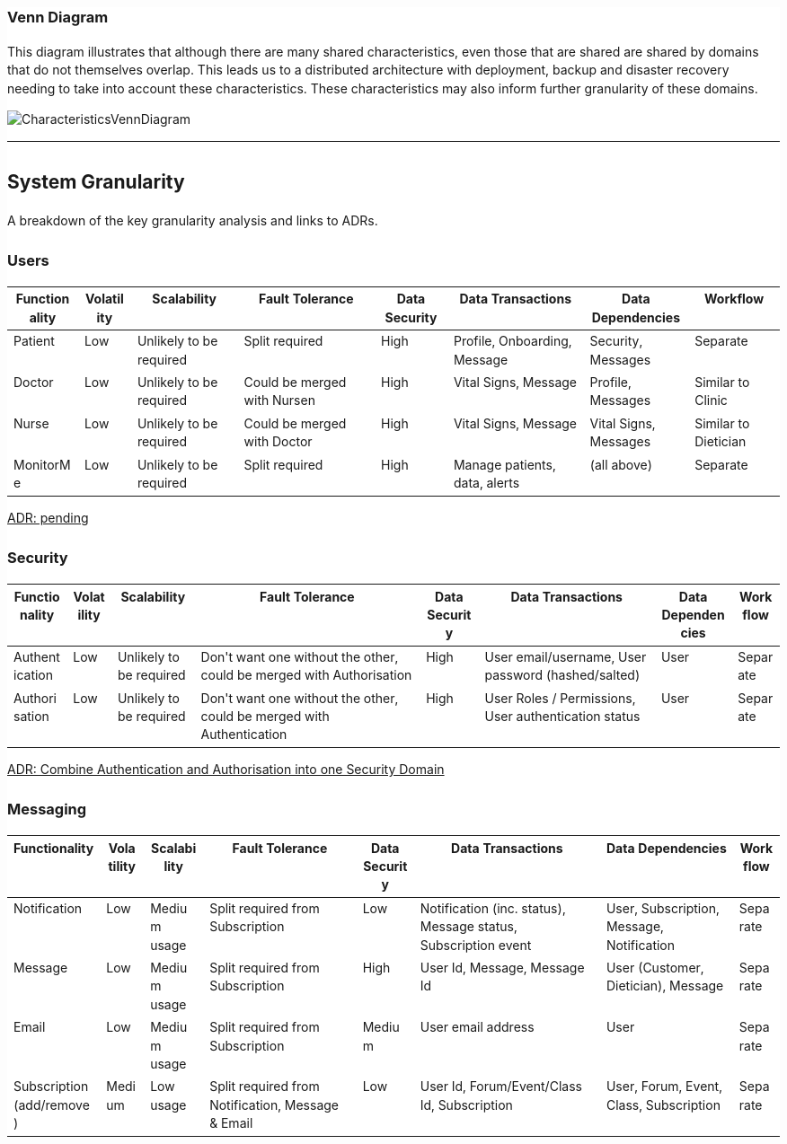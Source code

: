 ### Venn Diagram

This diagram illustrates that although there are many shared characteristics, even those that are shared are shared by domains that do not themselves overlap. This leads us to a distributed architecture with deployment, backup and disaster recovery needing to take into account these characteristics. These characteristics may also inform further granularity of these domains.

![CharacteristicsVennDiagram](../assets/images/CharacteristicsVennDiagram.png)

---

## System Granularity

A breakdown of the key granularity analysis and links to ADRs.

### Users

| Functionality | Volatility | Scalability             | Fault Tolerance                | Data Security | Data Transactions              | Data Dependencies            | Workflow             |
| ------------- | ---------- | ----------------------- | ------------------------------ | ------------- | ------------------------------ | ---------------------------- | -------------------- |
| Patient       | Low        | Unlikely to be required | Split required                 | High          | Profile, Onboarding, Message   | Security, Messages           | Separate             |
| Doctor        | Low        | Unlikely to be required | Could be merged with Nursen    | High          | Vital Signs, Message           | Profile, Messages            | Similar to Clinic    |
| Nurse         | Low        | Unlikely to be required | Could be merged with Doctor    | High          | Vital Signs, Message           | Vital Signs, Messages        | Similar to Dietician |
| MonitorMe     | Low        | Unlikely to be required | Split required                 | High          | Manage patients, data, alerts  | (all above)                  | Separate             |

[ADR: pending](../4.ADRs/pending.md)

### Security

| Functionality  | Volatility | Scalability             | Fault Tolerance                                              | Data Security | Data Transactions                                    | Data Dependencies | Workflow |
| -------------- | ---------- | ----------------------- | ------------------------------------------------------------ | ------------- | ---------------------------------------------------- | ----------------- | -------- |
| Authentication | Low        | Unlikely to be required | Don't want one without the other, could be merged with Authorisation | High          | User email/username, User password (hashed/salted)   | User              | Separate |
| Authorisation  | Low        | Unlikely to be required | Don't want one without the other, could be merged with Authentication | High          | User Roles / Permissions, User authentication status | User              | Separate |

[ADR: Combine Authentication and Authorisation into one Security Domain](../4.ADRs/012-We-will-combine-authentication-and-athorisation.md)


### Messaging

| Functionality             | Volatility | Scalability  | Fault Tolerance                                   | Data Security | Data Transactions                                            | Data Dependencies                         | Workflow |
| ------------------------- | ---------- | ------------ | ------------------------------------------------- | ------------- | ------------------------------------------------------------ | ----------------------------------------- | -------- |
| Notification              | Low        | Medium usage | Split required from Subscription                  | Low           | Notification (inc. status), Message status, Subscription event | User, Subscription, Message, Notification | Separate |
| Message                   | Low        | Medium usage | Split required from Subscription                  | High          | User Id, Message, Message Id                                 | User (Customer, Dietician), Message       | Separate |
| Email                     | Low        | Medium usage | Split required from Subscription                  | Medium        | User email address                                           | User                                      | Separate |
| Subscription (add/remove) | Medium     | Low usage    | Split required from Notification, Message & Email | Low           | User Id, Forum/Event/Class Id, Subscription                  | User, Forum, Event, Class, Subscription   | Separate |
